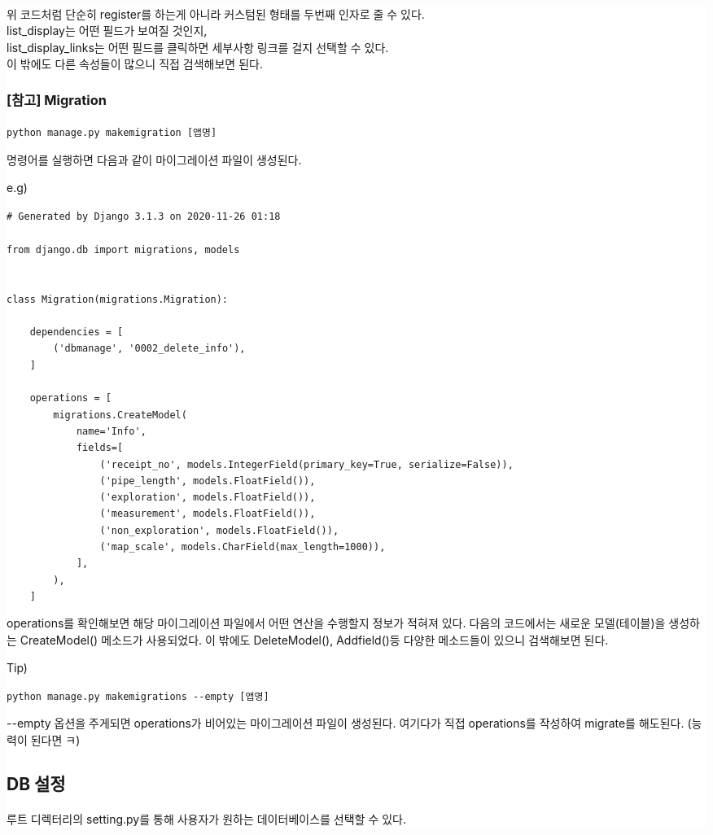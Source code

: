 위 코드처럼 단순히 register를 하는게 아니라 커스텀된 형태를 두번째 인자로 줄 수 있다.  
list_display는 어떤 필드가 보여질 것인지,  
list_display_links는 어떤 필드를 클릭하면 세부사항 링크를 걸지 선택할 수 있다.  
이 밖에도 다른 속성들이 많으니 직접 검색해보면 된다.  

### [참고] Migration
```
python manage.py makemigration [앱명]
```  
명령어를 실행하면 다음과 같이 마이그레이션 파일이 생성된다.  

e.g)  
```
# Generated by Django 3.1.3 on 2020-11-26 01:18

from django.db import migrations, models


class Migration(migrations.Migration):

    dependencies = [
        ('dbmanage', '0002_delete_info'),
    ]

    operations = [
        migrations.CreateModel(
            name='Info',
            fields=[
                ('receipt_no', models.IntegerField(primary_key=True, serialize=False)),
                ('pipe_length', models.FloatField()),
                ('exploration', models.FloatField()),
                ('measurement', models.FloatField()),
                ('non_exploration', models.FloatField()),
                ('map_scale', models.CharField(max_length=1000)),
            ],
        ),
    ]

```  

operations를 확인해보면 해당 마이그레이션 파일에서 어떤 연산을 수행할지 정보가 적혀져 있다. 다음의 코드에서는 새로운 모델(테이블)을 생성하는 CreateModel() 메소드가 사용되었다. 이 밖에도 DeleteModel(), Addfield()등 다양한 메소드들이 있으니 검색해보면 된다.  

Tip)  
```
python manage.py makemigrations --empty [앱명]
```  
--empty 옵션을 주게되면 operations가 비어있는 마이그레이션 파일이 생성된다. 여기다가 직접 operations를 작성하여 migrate를 해도된다. (능력이 된다면 ㅋ)  

## DB 설정  
루트 디렉터리의 setting.py를 통해 사용자가 원하는 데이터베이스를 선택할 수 있다.  
